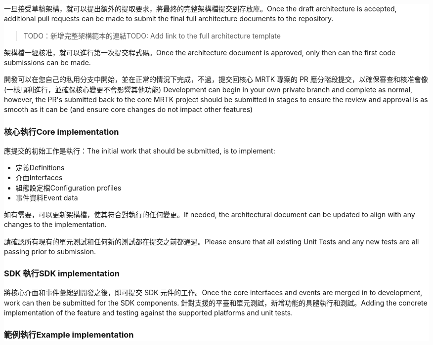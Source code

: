 <span data-ttu-id="9f688-133">一旦接受草稿架構，就可以提出額外的提取要求，將最終的完整架構檔提交到存放庫。</span><span class="sxs-lookup"><span data-stu-id="9f688-133">Once the draft architecture is accepted, additional pull requests can be made to submit the final full architecture documents to the repository.</span></span>

><span data-ttu-id="9f688-134">TODO：新增完整架構範本的連結</span><span class="sxs-lookup"><span data-stu-id="9f688-134">TODO: Add link to the full architecture template</span></span>

<span data-ttu-id="9f688-135">架構檔一經核准，就可以進行第一次提交程式碼。</span><span class="sxs-lookup"><span data-stu-id="9f688-135">Once the architecture document is approved, only then can the first code submissions can be made.</span></span>

<span data-ttu-id="9f688-136">開發可以在您自己的私用分支中開始，並在正常的情況下完成，不過，提交回核心 MRTK 專案的 PR 應分階段提交，以確保審查和核准會像 (一樣順利進行，並確保核心變更不會影響其他功能) </span><span class="sxs-lookup"><span data-stu-id="9f688-136">Development can begin in your own private branch and complete as normal, however, the PR's submitted back to the core MRTK project should be submitted in stages to ensure the review and approval is as smooth as it can be (and ensure core changes do not impact other features)</span></span>

### <a name="core-implementation"></a><span data-ttu-id="9f688-137">核心執行</span><span class="sxs-lookup"><span data-stu-id="9f688-137">Core implementation</span></span>

<span data-ttu-id="9f688-138">應提交的初始工作是執行：</span><span class="sxs-lookup"><span data-stu-id="9f688-138">The initial work that should be submitted, is to implement:</span></span>

* <span data-ttu-id="9f688-139">定義</span><span class="sxs-lookup"><span data-stu-id="9f688-139">Definitions</span></span>
* <span data-ttu-id="9f688-140">介面</span><span class="sxs-lookup"><span data-stu-id="9f688-140">Interfaces</span></span>
* <span data-ttu-id="9f688-141">組態設定檔</span><span class="sxs-lookup"><span data-stu-id="9f688-141">Configuration profiles</span></span>
* <span data-ttu-id="9f688-142">事件資料</span><span class="sxs-lookup"><span data-stu-id="9f688-142">Event data</span></span>

<span data-ttu-id="9f688-143">如有需要，可以更新架構檔，使其符合對執行的任何變更。</span><span class="sxs-lookup"><span data-stu-id="9f688-143">If needed, the architectural document can be updated to align with any changes to the implementation.</span></span>

<span data-ttu-id="9f688-144">請確認所有現有的單元測試和任何新的測試都在提交之前都通過。</span><span class="sxs-lookup"><span data-stu-id="9f688-144">Please ensure that all existing Unit Tests and any new tests are all passing prior to submission.</span></span>

### <a name="sdk-implementation"></a><span data-ttu-id="9f688-145">SDK 執行</span><span class="sxs-lookup"><span data-stu-id="9f688-145">SDK implementation</span></span>

<span data-ttu-id="9f688-146">將核心介面和事件彙總到開發之後，即可提交 SDK 元件的工作。</span><span class="sxs-lookup"><span data-stu-id="9f688-146">Once the core interfaces and events are merged in to development, work can then be submitted for the SDK components.</span></span>  <span data-ttu-id="9f688-147">針對支援的平臺和單元測試，新增功能的具體執行和測試。</span><span class="sxs-lookup"><span data-stu-id="9f688-147">Adding the concrete implementation of the feature and testing against the supported platforms and unit tests.</span></span>

### <a name="example-implementation"></a><span data-ttu-id="9f688-148">範例執行</span><span class="sxs-lookup"><span data-stu-id="9f688-148">Example implementation</span></span>

